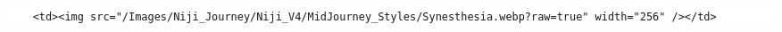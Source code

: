     	<td><img src="/Images/Niji_Journey/Niji_V4/MidJourney_Styles/Synesthesia.webp?raw=true" width="256" /></td>